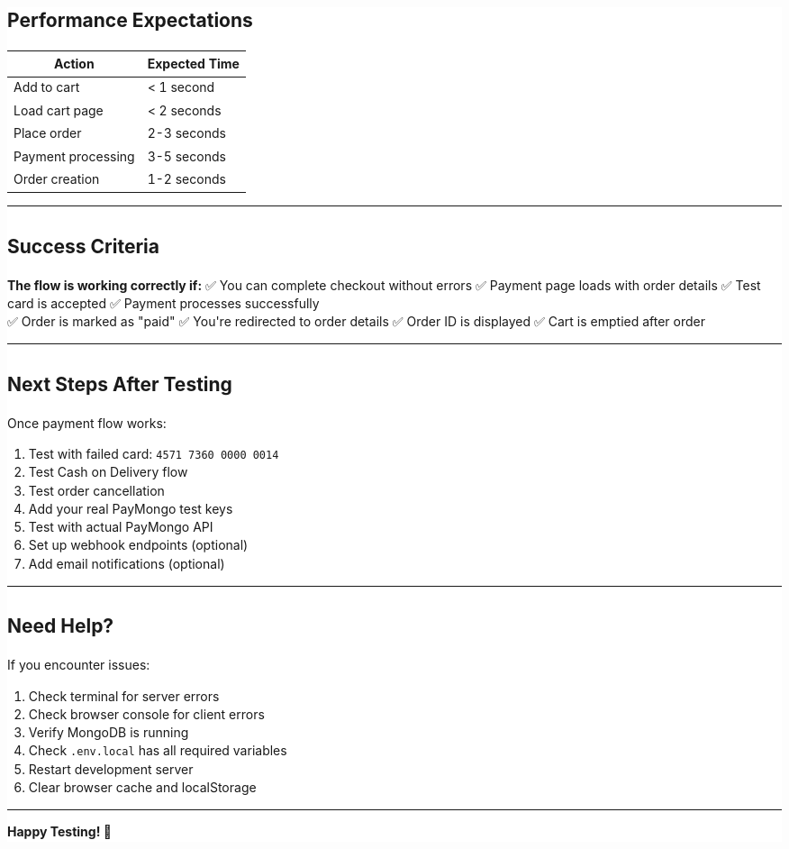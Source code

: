 
## Performance Expectations

| Action | Expected Time |
|--------|---------------|
| Add to cart | < 1 second |
| Load cart page | < 2 seconds |
| Place order | 2-3 seconds |
| Payment processing | 3-5 seconds |
| Order creation | 1-2 seconds |

---

## Success Criteria

**The flow is working correctly if:**
✅ You can complete checkout without errors
✅ Payment page loads with order details
✅ Test card is accepted
✅ Payment processes successfully  
✅ Order is marked as "paid"
✅ You're redirected to order details
✅ Order ID is displayed
✅ Cart is emptied after order

---

## Next Steps After Testing

Once payment flow works:
1. Test with failed card: `4571 7360 0000 0014`
2. Test Cash on Delivery flow
3. Test order cancellation
4. Add your real PayMongo test keys
5. Test with actual PayMongo API
6. Set up webhook endpoints (optional)
7. Add email notifications (optional)

---

## Need Help?

If you encounter issues:
1. Check terminal for server errors
2. Check browser console for client errors
3. Verify MongoDB is running
4. Check `.env.local` has all required variables
5. Restart development server
6. Clear browser cache and localStorage

---

**Happy Testing! 🚀**
